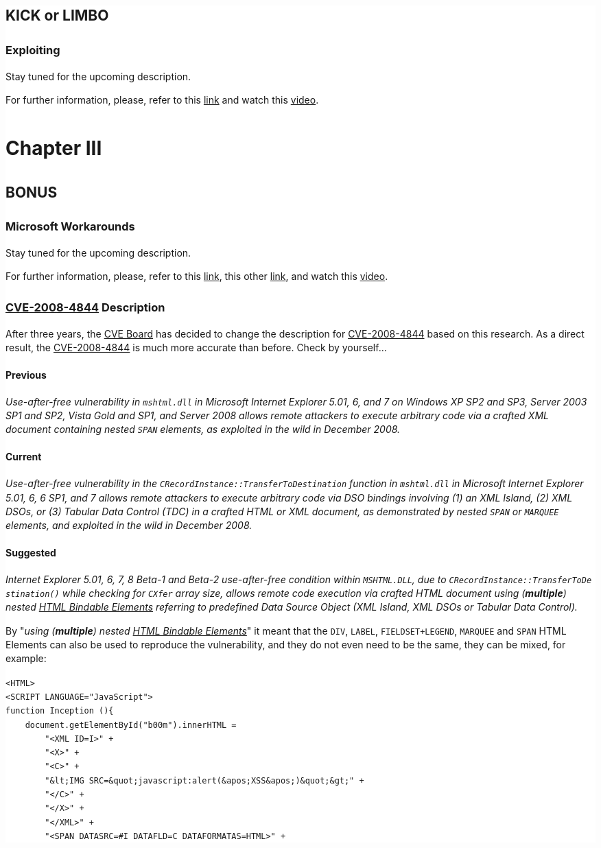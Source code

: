 ## KICK or LIMBO
### Exploiting
Stay tuned for the upcoming description.

For further information, please, refer to this [link](https://github.com/nbrito/research/tree/master/inception/exploitation) and watch this [video](https://vimeo.com/242753342).

# Chapter III
## BONUS
### Microsoft Workarounds
Stay tuned for the upcoming description.

For further information, please, refer to this [link](https://github.com/nbrito/research/tree/master/inception/workarounds), this other [link](https://github.com/nbrito/research/tree/master/inception/exploitation/bonus), and watch this [video](https://vimeo.com/242753439).

### [CVE-2008-4844](http://cve.mitre.org/cgi-bin/cvename.cgi?name=CVE-2008-4844) Description
After three years, the [CVE Board](http://cve.mitre.org/community/board/index.html) has decided to change the description for [CVE-2008-4844](http://cve.mitre.org/cgi-bin/cvename.cgi?name=CVE-2008-4844) based on this research. As a direct result, the [CVE-2008-4844](http://cve.mitre.org/cgi-bin/cvename.cgi?name=CVE-2008-4844) is much more accurate than before. Check by yourself...

#### Previous
_Use-after-free vulnerability in ```mshtml.dll``` in Microsoft Internet Explorer 5.01, 6, and 7 on Windows XP SP2 and SP3, Server 2003 SP1 and SP2, Vista Gold and SP1, and Server 2008 allows remote attackers to execute arbitrary code via a crafted XML document containing nested ```SPAN``` elements, as exploited in the wild in December 2008._

#### Current
_Use-after-free vulnerability in the ```CRecordInstance::TransferToDestination``` function in ```mshtml.dll``` in Microsoft Internet Explorer 5.01, 6, 6 SP1, and 7 allows remote attackers to execute arbitrary code via DSO bindings involving (1) an XML Island, (2) XML DSOs, or (3) Tabular Data Control (TDC) in a crafted HTML or XML document, as demonstrated by nested ```SPAN``` or ```MARQUEE``` elements, and exploited in the wild in December 2008._

#### Suggested
_Internet Explorer 5.01, 6, 7, 8 Beta-1 and Beta-2 use-after-free condition within ```MSHTML.DLL```, due to ```CRecordInstance::TransferToDestination()``` while checking for ```CXfer``` array size, allows remote code execution via crafted HTML document using (**multiple**) nested [HTML Bindable Elements](https://msdn.microsoft.com/en-us/library/ms531385(VS.85).aspx) referring to predefined Data Source Object (XML Island, XML DSOs or Tabular Data Control)._

By "_using (**multiple**) nested [HTML Bindable Elements](https://msdn.microsoft.com/en-us/library/ms531385(VS.85).aspx)_" it meant that the ```DIV```, ```LABEL```, ```FIELDSET+LEGEND```, ```MARQUEE``` and ```SPAN``` HTML Elements can also be used to reproduce the vulnerability, and they do not even need to be the same, they can be mixed, for example:
```
<HTML>
<SCRIPT LANGUAGE="JavaScript">
function Inception (){
	document.getElementById("b00m").innerHTML =
		"<XML ID=I>" +
		"<X>" +
		"<C>" +
		"&lt;IMG SRC=&quot;javascript:alert(&apos;XSS&apos;)&quot;&gt;" +
		"</C>" +
		"</X>" +
		"</XML>" +
		"<SPAN DATASRC=#I DATAFLD=C DATAFORMATAS=HTML>" +
```